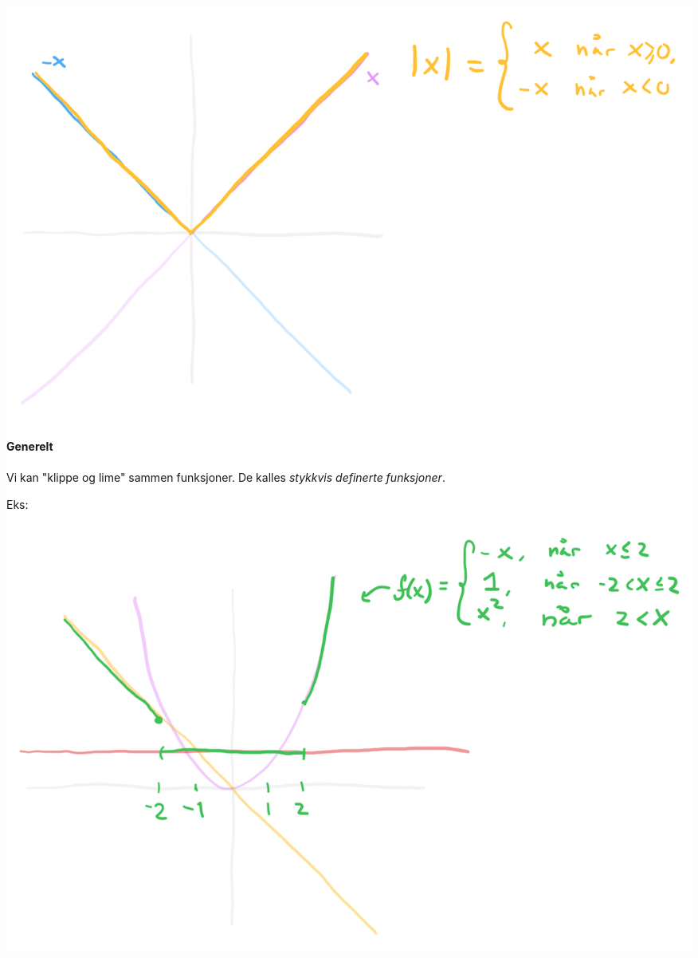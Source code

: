 ![500](Files/shapes%20at%2024-08-13%2010.45.34.svg)


#### Generelt

Vi kan "klippe og lime" sammen funksjoner. De kalles *stykkvis definerte funksjoner*. 

Eks:

![500](Files/shapes%20at%2024-08-13%2010.52.48.svg)
